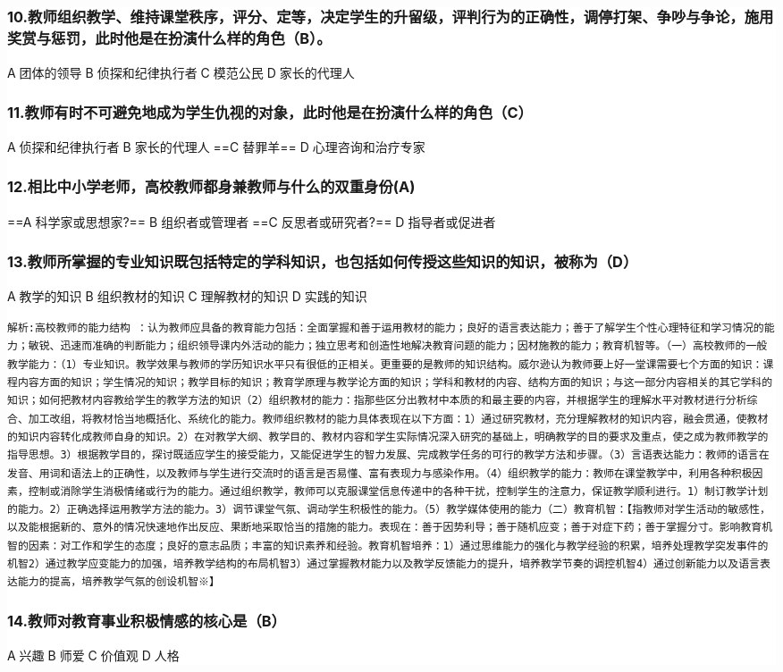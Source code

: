 
### 10.教师组织教学、维持课堂秩序，评分、定等，决定学生的升留级，评判行为的正确性，调停打架、争吵与争论，施用奖赏与惩罚，此时他是在扮演什么样的角色（B）。

A 团体的领导
B 侦探和纪律执行者
C 模范公民
D 家长的代理人


### 11.教师有时不可避免地成为学生仇视的对象，此时他是在扮演什么样的角色（C）


A 侦探和纪律执行者
B 家长的代理人
==C 替罪羊==
D 心理咨询和治疗专家


### 12.相比中小学老师，高校教师都身兼教师与什么的双重身份(A)


==A 科学家或思想家?==
B 组织者或管理者
==C 反思者或研究者?==
D 指导者或促进者


### 13.教师所掌握的专业知识既包括特定的学科知识，也包括如何传授这些知识的知识，被称为（D）


A 教学的知识
B 组织教材的知识
C 理解教材的知识
D 实践的知识

```
解析:高校教师的能力结构 ：认为教师应具备的教育能力包括：全面掌握和善于运用教材的能力；良好的语言表达能力；善于了解学生个性心理特征和学习情况的能力；敏锐、迅速而准确的判断能力；组织领导课内外活动的能力；独立思考和创造性地解决教育问题的能力；因材施教的能力；教育机智等。（一）高校教师的一般教学能力：（1）专业知识。教学效果与教师的学历知识水平只有很低的正相关。更重要的是教师的知识结构。威尔逊认为教师要上好一堂课需要七个方面的知识：课程内容方面的知识；学生情况的知识；教学目标的知识；教育学原理与教学论方面的知识；学科和教材的内容、结构方面的知识；与这一部分内容相关的其它学科的知识；如何把教材内容教给学生的教学方法的知识（2）组织教材的能力：指那些区分出教材中本质的和最主要的内容，并根据学生的理解水平对教材进行分析综合、加工改组，将教材恰当地概括化、系统化的能力。教师组织教材的能力具体表现在以下方面：1）通过研究教材，充分理解教材的知识内容，融会贯通，使教材的知识内容转化成教师自身的知识。2）在对教学大纲、教学目的、教材内容和学生实际情况深入研究的基础上，明确教学的目的要求及重点，使之成为教师教学的指导思想。3）根据教学目的，探讨既适应学生的接受能力，又能促进学生的智力发展、完成教学任务的可行的教学方法和步骤。（3）言语表达能力：教师的语言在发音、用词和语法上的正确性，以及教师与学生进行交流时的语言是否易懂、富有表现力与感染作用。（4）组织教学的能力：教师在课堂教学中，利用各种积极因素，控制或消除学生消极情绪或行为的能力。通过组织教学，教师可以克服课堂信息传递中的各种干扰，控制学生的注意力，保证教学顺利进行。1）制订教学计划的能力。2）正确选择运用教学方法的能力。3）调节课堂气氛、调动学生积极性的能力。（5）教学媒体使用的能力（二）教育机智：【指教师对学生活动的敏感性，以及能根据新的、意外的情况快速地作出反应、果断地采取恰当的措施的能力。表现在：善于因势利导；善于随机应变；善于对症下药；善于掌握分寸。影响教育机智的因素：对工作和学生的态度；良好的意志品质；丰富的知识素养和经验。教育机智培养：1）通过思维能力的强化与教学经验的积累，培养处理教学突发事件的机智2）通过教学应变能力的加强，培养教学结构的布局机智3）通过掌握教材能力以及教学反馈能力的提升，培养教学节奏的调控机智4）通过创新能力以及语言表达能力的提高，培养教学气氛的创设机智※】
```


### 14.教师对教育事业积极情感的核心是（B）
A 兴趣
B 师爱
C 价值观
D 人格
